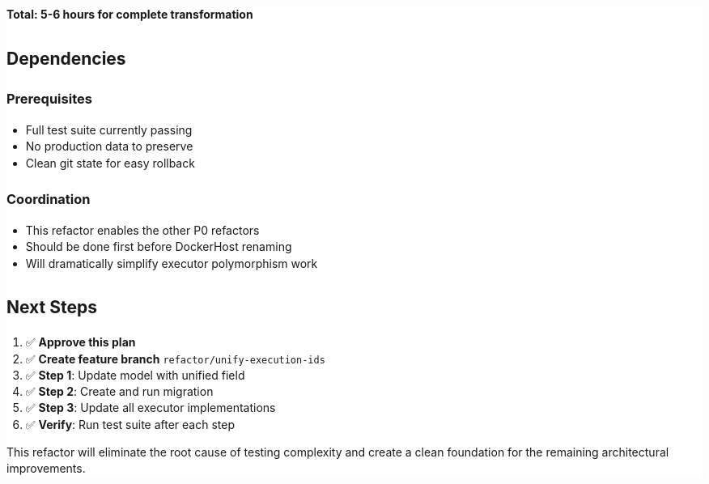 **Total: 5-6 hours for complete transformation**

## Dependencies

### Prerequisites
- Full test suite currently passing
- No production data to preserve
- Clean git state for easy rollback

### Coordination
- This refactor enables the other P0 refactors
- Should be done first before DockerHost renaming
- Will dramatically simplify executor polymorphism work

## Next Steps

1. ✅ **Approve this plan** 
2. ✅ **Create feature branch** `refactor/unify-execution-ids`
3. ✅ **Step 1**: Update model with unified field
4. ✅ **Step 2**: Create and run migration
5. ✅ **Step 3**: Update all executor implementations
6. ✅ **Verify**: Run test suite after each step

This refactor will eliminate the root cause of testing complexity and create a clean foundation for the remaining architectural improvements.